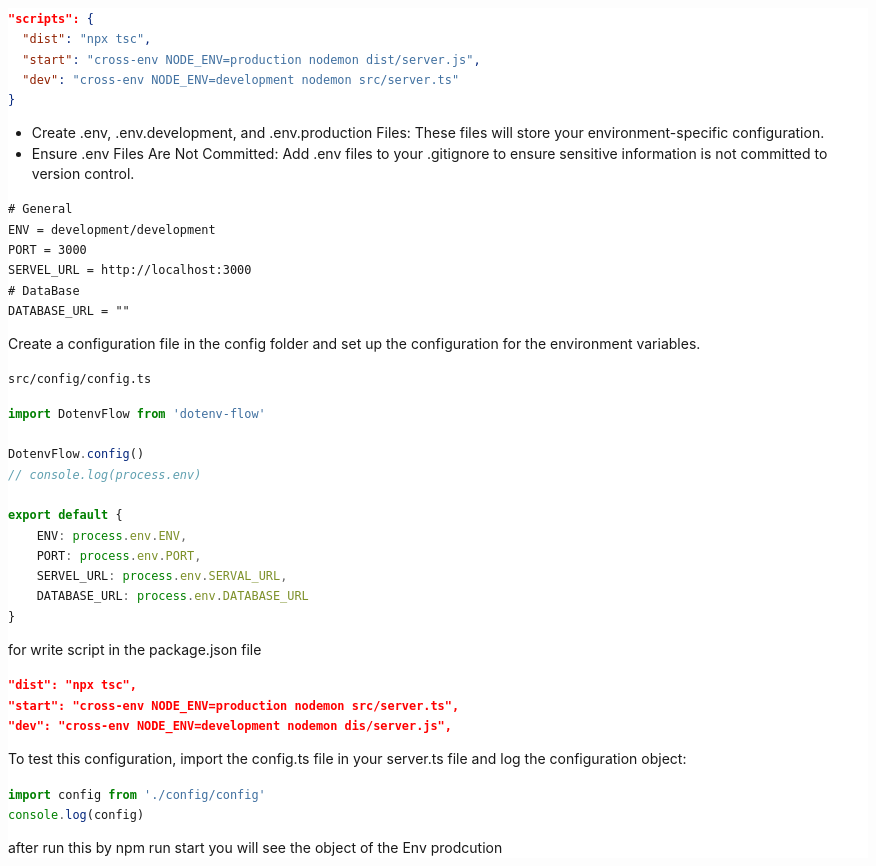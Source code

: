 ```json
"scripts": {
  "dist": "npx tsc",
  "start": "cross-env NODE_ENV=production nodemon dist/server.js",
  "dev": "cross-env NODE_ENV=development nodemon src/server.ts"
}
```
- Create .env, .env.development, and .env.production Files: These files will store your environment-specific configuration.
- Ensure .env Files Are Not Committed: Add .env files to your .gitignore to ensure sensitive information is not committed to version control.

```env
# General
ENV = development/development
PORT = 3000
SERVEL_URL = http://localhost:3000
# DataBase
DATABASE_URL = ""
```

Create a configuration file in the config folder and set up the configuration for the environment variables.

`src/config/config.ts`

```ts
import DotenvFlow from 'dotenv-flow'

DotenvFlow.config()
// console.log(process.env)

export default {
    ENV: process.env.ENV,
    PORT: process.env.PORT,
    SERVEL_URL: process.env.SERVAL_URL,
    DATABASE_URL: process.env.DATABASE_URL
}
```

for write script in the package.json file

```json
"dist": "npx tsc",
"start": "cross-env NODE_ENV=production nodemon src/server.ts",
"dev": "cross-env NODE_ENV=development nodemon dis/server.js",
```

To test this configuration, import the config.ts file in your server.ts file and log the configuration object:

```ts
import config from './config/config'
console.log(config)
```

after run this by npm run start you will see the object of the Env prodcution
